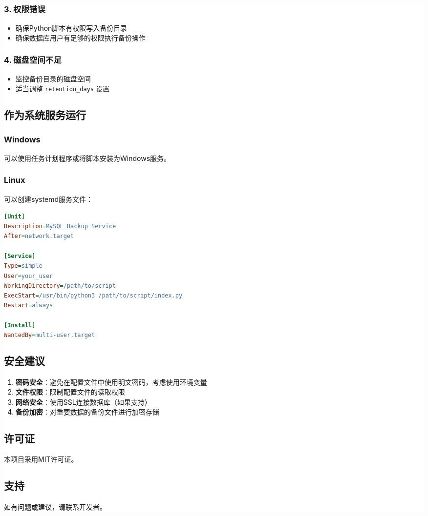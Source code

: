 ### 3. 权限错误
- 确保Python脚本有权限写入备份目录
- 确保数据库用户有足够的权限执行备份操作

### 4. 磁盘空间不足
- 监控备份目录的磁盘空间
- 适当调整 `retention_days` 设置

## 作为系统服务运行

### Windows
可以使用任务计划程序或将脚本安装为Windows服务。

### Linux
可以创建systemd服务文件：

```ini
[Unit]
Description=MySQL Backup Service
After=network.target

[Service]
Type=simple
User=your_user
WorkingDirectory=/path/to/script
ExecStart=/usr/bin/python3 /path/to/script/index.py
Restart=always

[Install]
WantedBy=multi-user.target
```

## 安全建议

1. **密码安全**：避免在配置文件中使用明文密码，考虑使用环境变量
2. **文件权限**：限制配置文件的读取权限
3. **网络安全**：使用SSL连接数据库（如果支持）
4. **备份加密**：对重要数据的备份文件进行加密存储

## 许可证

本项目采用MIT许可证。

## 支持

如有问题或建议，请联系开发者。 